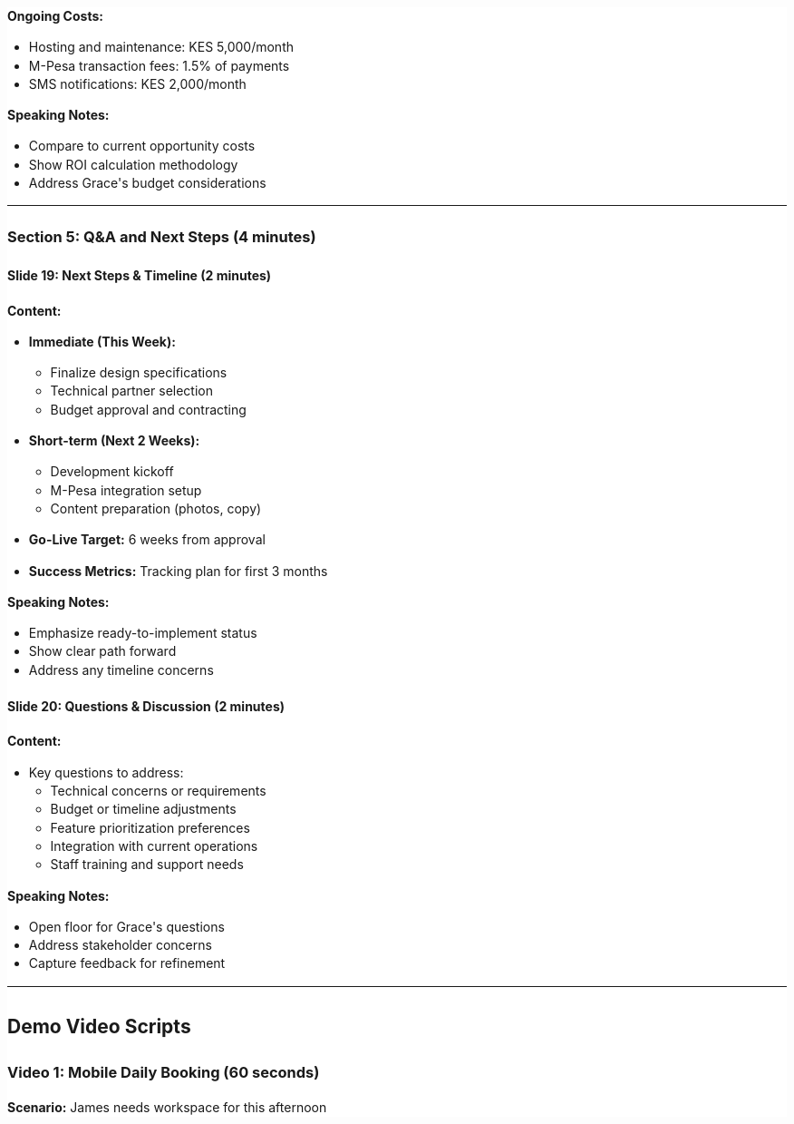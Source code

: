 **Ongoing Costs:**
- Hosting and maintenance: KES 5,000/month
- M-Pesa transaction fees: 1.5% of payments
- SMS notifications: KES 2,000/month

**Speaking Notes:**
- Compare to current opportunity costs
- Show ROI calculation methodology
- Address Grace's budget considerations

---

### Section 5: Q&A and Next Steps (4 minutes)

#### Slide 19: Next Steps & Timeline (2 minutes)
**Content:**
- **Immediate (This Week):**
  - Finalize design specifications
  - Technical partner selection
  - Budget approval and contracting

- **Short-term (Next 2 Weeks):**
  - Development kickoff
  - M-Pesa integration setup
  - Content preparation (photos, copy)

- **Go-Live Target:** 6 weeks from approval
- **Success Metrics:** Tracking plan for first 3 months

**Speaking Notes:**
- Emphasize ready-to-implement status
- Show clear path forward
- Address any timeline concerns

#### Slide 20: Questions & Discussion (2 minutes)
**Content:**
- Key questions to address:
  - Technical concerns or requirements
  - Budget or timeline adjustments
  - Feature prioritization preferences
  - Integration with current operations
  - Staff training and support needs

**Speaking Notes:**
- Open floor for Grace's questions
- Address stakeholder concerns
- Capture feedback for refinement

---

## Demo Video Scripts

### Video 1: Mobile Daily Booking (60 seconds)
**Scenario:** James needs workspace for this afternoon
